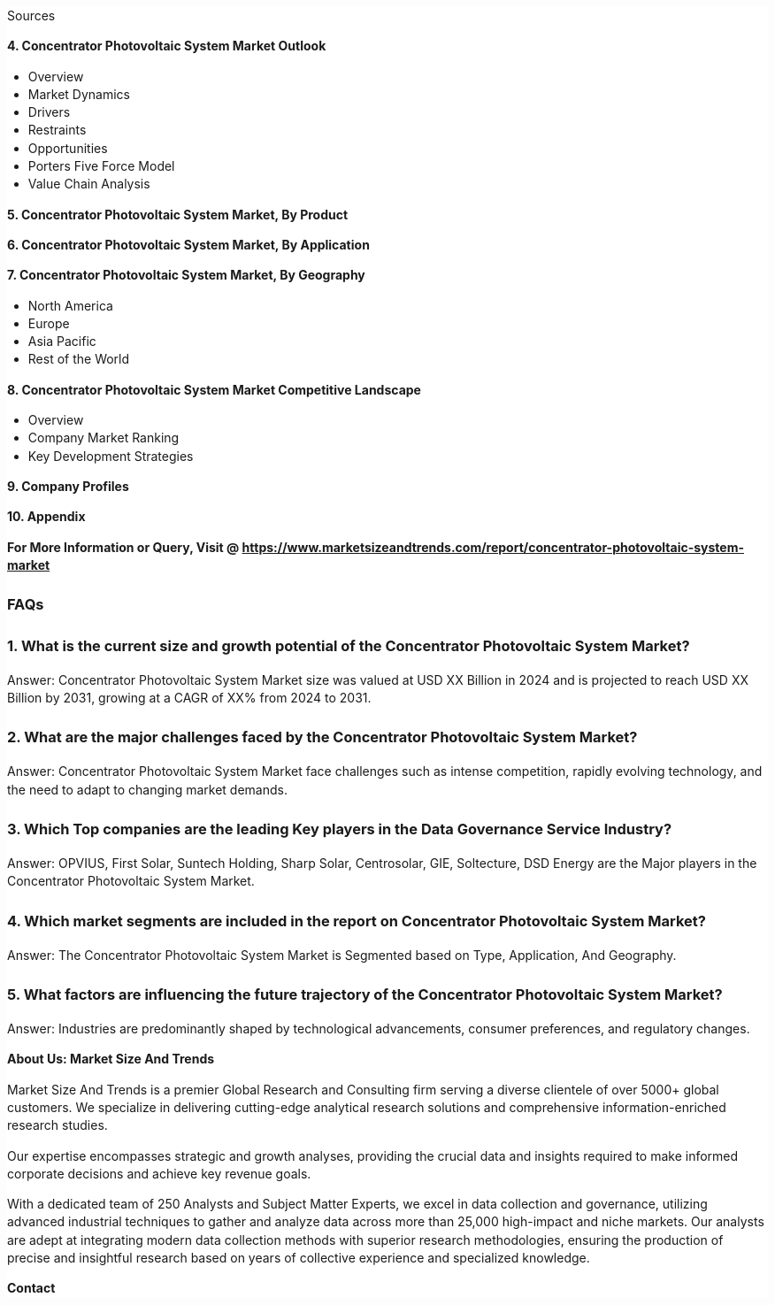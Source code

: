 Sources</span></li></ul></div><div class="" data-test-id=""><p><strong><span class="">4. Concentrator Photovoltaic System Market Outlook</span></strong></p></div><div class="" data-test-id=""><ul><li><span class="">Overview</span></li><li><span class="">Market Dynamics</span></li><li><span class="">Drivers</span></li><li><span class="">Restraints</span></li><li><span class="">Opportunities</span></li><li><span class="">Porters Five Force Model</span></li><li><span class="">Value Chain Analysis</span></li></ul></div><div class="" data-test-id=""><p><strong><span class="">5. Concentrator Photovoltaic System Market, By Product</span></strong></p></div><div class="" data-test-id=""><p><strong><span class="">6. Concentrator Photovoltaic System Market, By Application</span></strong></p></div><div class="" data-test-id=""><p><strong><span class="">7. Concentrator Photovoltaic System Market, By Geography</span></strong></p></div><div class="" data-test-id=""><ul><li><span class="">North America</span></li><li><span class="">Europe</span></li><li><span class="">Asia Pacific</span></li><li><span class="">Rest of the World</span></li></ul></div><div class="" data-test-id=""><p><strong><span class="">8. Concentrator Photovoltaic System Market Competitive Landscape</span></strong></p></div><div class="" data-test-id=""><ul><li><span class="">Overview</span></li><li><span class="">Company Market Ranking</span></li><li><span class="">Key Development Strategies</span></li></ul></div><div class="" data-test-id=""><p><strong><span class="">9. Company Profiles</span></strong></p></div><div class="" data-test-id=""><p><strong><span class="">10. Appendix</span></strong></p></div><div class="" data-test-id=""><p><strong><span class="">For More Information or Query, Visit @ <a href="https://www.marketsizeandtrends.com/report/concentrator-photovoltaic-system-market" target="_blank">https://www.marketsizeandtrends.com/report/concentrator-photovoltaic-system-market</a></span></strong></p></div><div class="" data-test-id=""><div class="article-main__content" data-test-id="publishing-text-block"><h3><strong><span class="">FAQs</span></strong></h3></div><div class="article-main__content" data-test-id="publishing-text-block"><h3><span class="">1. What is the current size and growth potential of the Concentrator Photovoltaic System Market?</span></h3></div><div class="article-main__content" data-test-id="publishing-text-block"><p><span class="font-[700]">Answer</span><span class="">: Concentrator Photovoltaic System Market size was valued at USD XX Billion in 2024 and is projected to reach USD XX Billion by 2031, growing at a CAGR of XX% from 2024 to 2031.</span></p></div><div class="article-main__content" data-test-id="publishing-text-block"><h3><span class="">2. What are the major challenges faced by the Concentrator Photovoltaic System Market?</span></h3></div><div class="article-main__content" data-test-id="publishing-text-block"><p><span class="font-[700]">Answer</span><span class="">: Concentrator Photovoltaic System Market face challenges such as intense competition, rapidly evolving technology, and the need to adapt to changing market demands.</span></p></div><div class="article-main__content" data-test-id="publishing-text-block"><h3><span class="">3. Which Top companies are the leading Key players in the Data Governance Service Industry?</span></h3></div><div class="article-main__content" data-test-id="publishing-text-block"><p><span class="font-[700]">Answer</span><span class="">: OPVIUS, First Solar, Suntech Holding, Sharp Solar, Centrosolar, GIE, Soltecture, DSD Energy are the Major players in the Concentrator Photovoltaic System Market.</span></p></div><div class="article-main__content" data-test-id="publishing-text-block"><h3><span class="">4. Which market segments are included in the report on Concentrator Photovoltaic System Market?</span></h3></div><div class="article-main__content" data-test-id="publishing-text-block"><p><span class="font-[700]">Answer</span><span class="">: The Concentrator Photovoltaic System Market is Segmented based on Type, Application, And Geography.</span></p></div><div class="article-main__content" data-test-id="publishing-text-block"><h3><span class="">5. What factors are influencing the future trajectory of the Concentrator Photovoltaic System Market?</span></h3></div><div class="article-main__content" data-test-id="publishing-text-block"><p><span class="font-[700]">Answer:</span><span class="">&nbsp;Industries are predominantly shaped by technological advancements, consumer preferences, and regulatory changes.</span></p></div><p><strong><span class="">About Us: Market Size And Trends</span></strong></p></div><div class="" data-test-id=""><p><span class="">Market Size And Trends is a premier Global Research and Consulting firm serving a diverse clientele of over 5000+ global customers. We specialize in delivering cutting-edge analytical research solutions and comprehensive information-enriched research studies.</span></p></div><div class="" data-test-id=""><p><span class="">Our expertise encompasses strategic and growth analyses, providing the crucial data and insights required to make informed corporate decisions and achieve key revenue goals.</span></p></div><div class="" data-test-id=""><p><span class="">With a dedicated team of 250 Analysts and Subject Matter Experts, we excel in data collection and governance, utilizing advanced industrial techniques to gather and analyze data across more than 25,000 high-impact and niche markets. Our analysts are adept at integrating modern data collection methods with superior research methodologies, ensuring the production of precise and insightful research based on years of collective experience and specialized knowledge.</span></p></div><div class="" data-test-id=""><p><strong><span class="">Contact